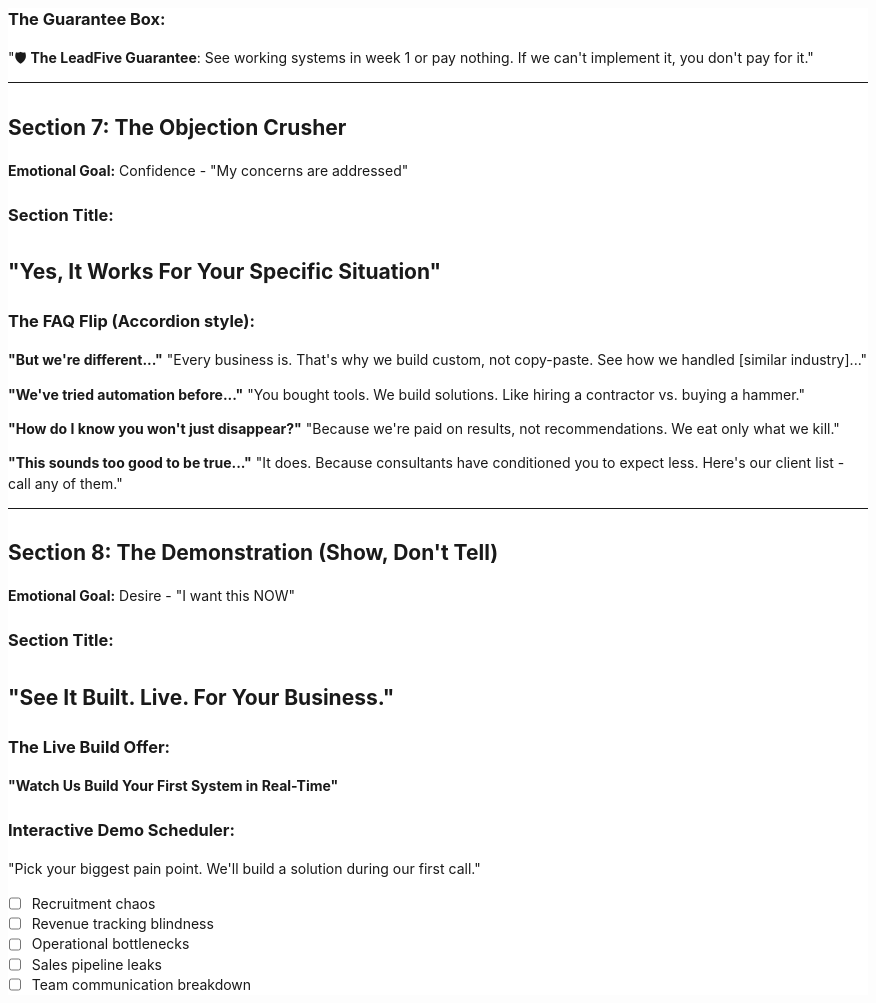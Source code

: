 ### The Guarantee Box:
"🛡️ **The LeadFive Guarantee**: See working systems in week 1 or pay nothing. If we can't implement it, you don't pay for it."

---

## Section 7: The Objection Crusher

**Emotional Goal:** Confidence - "My concerns are addressed"

### Section Title:
## "Yes, It Works For Your Specific Situation"

### The FAQ Flip (Accordion style):

**"But we're different..."**
"Every business is. That's why we build custom, not copy-paste. See how we handled [similar industry]..."

**"We've tried automation before..."**
"You bought tools. We build solutions. Like hiring a contractor vs. buying a hammer."

**"How do I know you won't just disappear?"**
"Because we're paid on results, not recommendations. We eat only what we kill."

**"This sounds too good to be true..."**
"It does. Because consultants have conditioned you to expect less. Here's our client list - call any of them."

---

## Section 8: The Demonstration (Show, Don't Tell)

**Emotional Goal:** Desire - "I want this NOW"

### Section Title:
## "See It Built. Live. For Your Business."

### The Live Build Offer:
**"Watch Us Build Your First System in Real-Time"**

### Interactive Demo Scheduler:
"Pick your biggest pain point. We'll build a solution during our first call."
- [ ] Recruitment chaos
- [ ] Revenue tracking blindness  
- [ ] Operational bottlenecks
- [ ] Sales pipeline leaks
- [ ] Team communication breakdown
